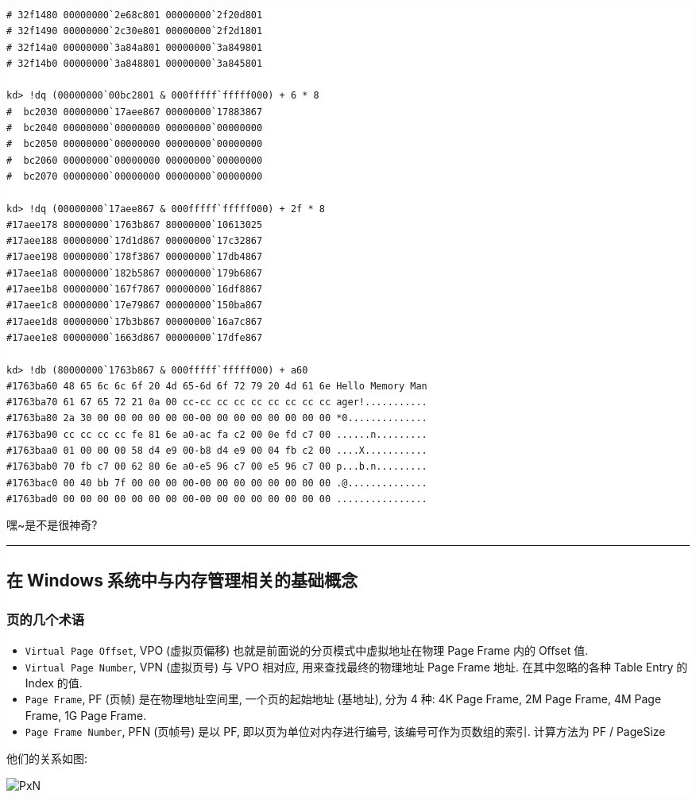 ```x86asm
# 32f1480 00000000`2e68c801 00000000`2f20d801
# 32f1490 00000000`2c30e801 00000000`2f2d1801
# 32f14a0 00000000`3a84a801 00000000`3a849801
# 32f14b0 00000000`3a848801 00000000`3a845801

kd> !dq (00000000`00bc2801 & 000fffff`fffff000) + 6 * 8
#  bc2030 00000000`17aee867 00000000`17883867
#  bc2040 00000000`00000000 00000000`00000000
#  bc2050 00000000`00000000 00000000`00000000
#  bc2060 00000000`00000000 00000000`00000000
#  bc2070 00000000`00000000 00000000`00000000

kd> !dq (00000000`17aee867 & 000fffff`fffff000) + 2f * 8
#17aee178 80000000`1763b867 80000000`10613025
#17aee188 00000000`17d1d867 00000000`17c32867
#17aee198 00000000`178f3867 00000000`17db4867
#17aee1a8 00000000`182b5867 00000000`179b6867
#17aee1b8 00000000`167f7867 00000000`16df8867
#17aee1c8 00000000`17e79867 00000000`150ba867
#17aee1d8 00000000`17b3b867 00000000`16a7c867
#17aee1e8 00000000`1663d867 00000000`17dfe867

kd> !db (80000000`1763b867 & 000fffff`fffff000) + a60
#1763ba60 48 65 6c 6c 6f 20 4d 65-6d 6f 72 79 20 4d 61 6e Hello Memory Man
#1763ba70 61 67 65 72 21 0a 00 cc-cc cc cc cc cc cc cc cc ager!...........
#1763ba80 2a 30 00 00 00 00 00 00-00 00 00 00 00 00 00 00 *0..............
#1763ba90 cc cc cc cc fe 81 6e a0-ac fa c2 00 0e fd c7 00 ......n.........
#1763baa0 01 00 00 00 58 d4 e9 00-b8 d4 e9 00 04 fb c2 00 ....X...........
#1763bab0 70 fb c7 00 62 80 6e a0-e5 96 c7 00 e5 96 c7 00 p...b.n.........
#1763bac0 00 40 bb 7f 00 00 00 00-00 00 00 00 00 00 00 00 .@..............
#1763bad0 00 00 00 00 00 00 00 00-00 00 00 00 00 00 00 00 ................
```

嘿~是不是很神奇?

----

## 在 Windows 系统中与内存管理相关的基础概念

### 页的几个术语

* `Virtual Page Offset`, VPO (虚拟页偏移) 也就是前面说的分页模式中虚拟地址在物理 Page Frame 内的 Offset 值.
* `Virtual Page Number`, VPN (虚拟页号) 与 VPO 相对应, 用来查找最终的物理地址 Page Frame 地址. 在其中忽略的各种 Table Entry 的 Index 的值.
* `Page Frame`, PF (页帧) 是在物理地址空间里, 一个页的起始地址 (基地址), 分为 4 种: 4K Page Frame, 2M Page Frame, 4M Page Frame, 1G Page Frame.
* `Page Frame Number`, PFN (页帧号) 是以 PF, 即以页为单位对内存进行编号, 该编号可作为页数组的索引. 计算方法为 PF / PageSize

他们的关系如图:

![PxN](PxN.jpg)

